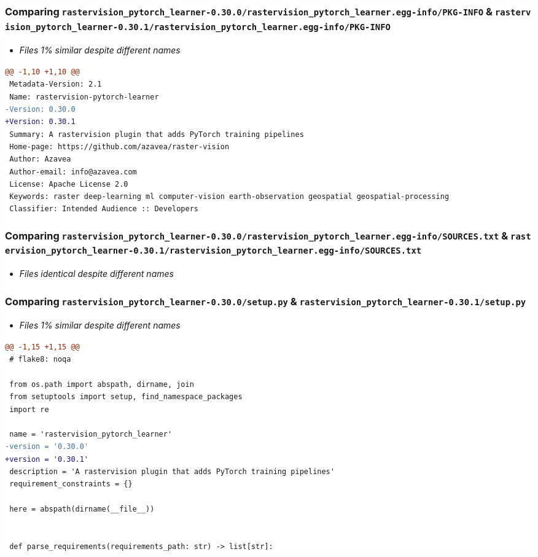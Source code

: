 ### Comparing `rastervision_pytorch_learner-0.30.0/rastervision_pytorch_learner.egg-info/PKG-INFO` & `rastervision_pytorch_learner-0.30.1/rastervision_pytorch_learner.egg-info/PKG-INFO`

 * *Files 1% similar despite different names*

```diff
@@ -1,10 +1,10 @@
 Metadata-Version: 2.1
 Name: rastervision-pytorch-learner
-Version: 0.30.0
+Version: 0.30.1
 Summary: A rastervision plugin that adds PyTorch training pipelines
 Home-page: https://github.com/azavea/raster-vision
 Author: Azavea
 Author-email: info@azavea.com
 License: Apache License 2.0
 Keywords: raster deep-learning ml computer-vision earth-observation geospatial geospatial-processing
 Classifier: Intended Audience :: Developers
```

### Comparing `rastervision_pytorch_learner-0.30.0/rastervision_pytorch_learner.egg-info/SOURCES.txt` & `rastervision_pytorch_learner-0.30.1/rastervision_pytorch_learner.egg-info/SOURCES.txt`

 * *Files identical despite different names*

### Comparing `rastervision_pytorch_learner-0.30.0/setup.py` & `rastervision_pytorch_learner-0.30.1/setup.py`

 * *Files 1% similar despite different names*

```diff
@@ -1,15 +1,15 @@
 # flake8: noqa
 
 from os.path import abspath, dirname, join
 from setuptools import setup, find_namespace_packages
 import re
 
 name = 'rastervision_pytorch_learner'
-version = '0.30.0'
+version = '0.30.1'
 description = 'A rastervision plugin that adds PyTorch training pipelines'
 requirement_constraints = {}
 
 here = abspath(dirname(__file__))
 
 
 def parse_requirements(requirements_path: str) -> list[str]:
```

